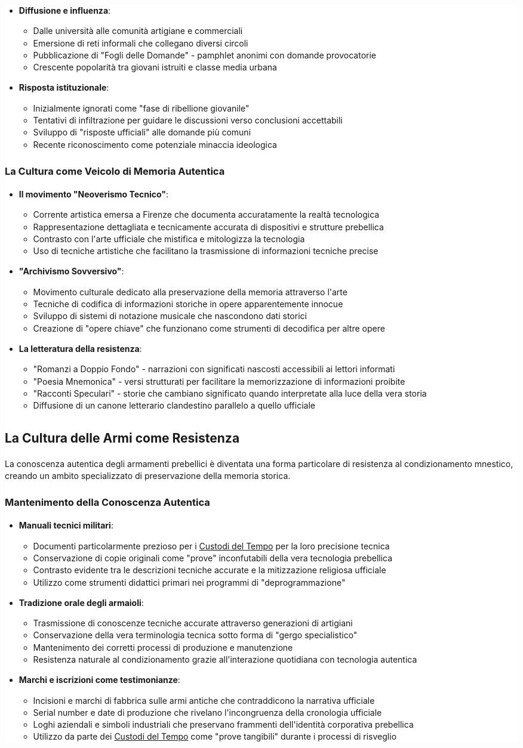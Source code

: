 - **Diffusione e influenza**:
  - Dalle università alle comunità artigiane e commerciali
  - Emersione di reti informali che collegano diversi circoli
  - Pubblicazione di "Fogli delle Domande" - pamphlet anonimi con domande provocatorie
  - Crescente popolarità tra giovani istruiti e classe media urbana

- **Risposta istituzionale**:
  - Inizialmente ignorati come "fase di ribellione giovanile"
  - Tentativi di infiltrazione per guidare le discussioni verso conclusioni accettabili
  - Sviluppo di "risposte ufficiali" alle domande più comuni
  - Recente riconoscimento come potenziale minaccia ideologica

### La Cultura come Veicolo di Memoria Autentica

- **Il movimento "Neoverismo Tecnico"**:
  - Corrente artistica emersa a Firenze che documenta accuratamente la realtà tecnologica
  - Rappresentazione dettagliata e tecnicamente accurata di dispositivi e strutture prebellica
  - Contrasto con l'arte ufficiale che mistifica e mitologizza la tecnologia
  - Uso di tecniche artistiche che facilitano la trasmissione di informazioni tecniche precise

- **"Archivismo Sovversivo"**:
  - Movimento culturale dedicato alla preservazione della memoria attraverso l'arte
  - Tecniche di codifica di informazioni storiche in opere apparentemente innocue
  - Sviluppo di sistemi di notazione musicale che nascondono dati storici
  - Creazione di "opere chiave" che funzionano come strumenti di decodifica per altre opere

- **La letteratura della resistenza**:
  - "Romanzi a Doppio Fondo" - narrazioni con significati nascosti accessibili ai lettori informati
  - "Poesia Mnemonica" - versi strutturati per facilitare la memorizzazione di informazioni proibite
  - "Racconti Speculari" - storie che cambiano significato quando interpretate alla luce della vera storia
  - Diffusione di un canone letterario clandestino parallelo a quello ufficiale

## La Cultura delle Armi come Resistenza

La conoscenza autentica degli armamenti prebellici è diventata una forma particolare di resistenza al condizionamento mnestico, creando un ambito specializzato di preservazione della memoria storica.

### Mantenimento della Conoscenza Autentica

- **Manuali tecnici militari**:
  - Documenti particolarmente prezioso per i [Custodi del Tempo](../../../05-Fazioni/05.6-custodi-tempo.md) per la loro precisione tecnica
  - Conservazione di copie originali come "prove" inconfutabili della vera tecnologia prebellica
  - Contrasto evidente tra le descrizioni tecniche accurate e la mitizzazione religiosa ufficiale
  - Utilizzo come strumenti didattici primari nei programmi di "deprogrammazione"

- **Tradizione orale degli armaioli**:
  - Trasmissione di conoscenze tecniche accurate attraverso generazioni di artigiani
  - Conservazione della vera terminologia tecnica sotto forma di "gergo specialistico"
  - Mantenimento dei corretti processi di produzione e manutenzione
  - Resistenza naturale al condizionamento grazie all'interazione quotidiana con tecnologia autentica

- **Marchi e iscrizioni come testimonianze**:
  - Incisioni e marchi di fabbrica sulle armi antiche che contraddicono la narrativa ufficiale
  - Serial number e date di produzione che rivelano l'incongruenza della cronologia ufficiale
  - Loghi aziendali e simboli industriali che preservano frammenti dell'identità corporativa prebellica
  - Utilizzo da parte dei [Custodi del Tempo](../../../05-Fazioni/05.6-custodi-tempo.md) come "prove tangibili" durante i processi di risveglio
